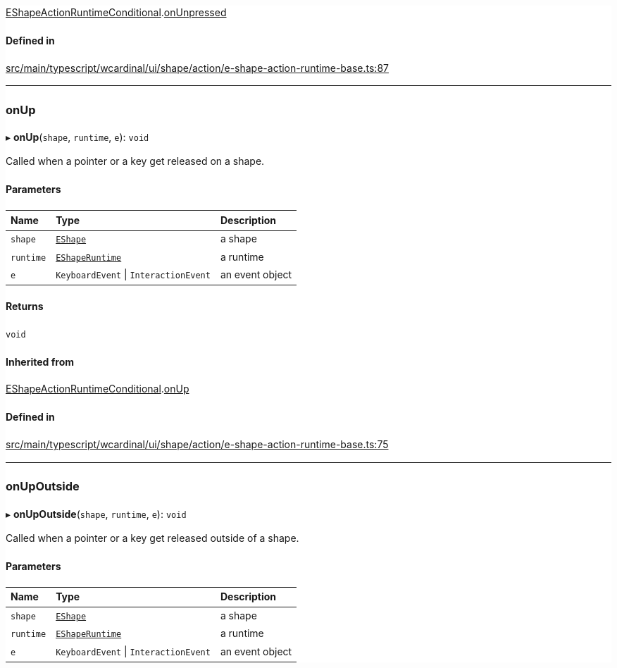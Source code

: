 [EShapeActionRuntimeConditional](EShapeActionRuntimeConditional.md).[onUnpressed](EShapeActionRuntimeConditional.md#onunpressed)

#### Defined in

[src/main/typescript/wcardinal/ui/shape/action/e-shape-action-runtime-base.ts:87](https://github.com/winter-cardinal/winter-cardinal-ui/blob/v0.407.0/src/main/typescript/wcardinal/ui/shape/action/e-shape-action-runtime-base.ts#L87)

___

### onUp

▸ **onUp**(`shape`, `runtime`, `e`): `void`

Called when a pointer or a key get released on a shape.

#### Parameters

| Name | Type | Description |
| :------ | :------ | :------ |
| `shape` | [`EShape`](../interfaces/EShape.md) | a shape |
| `runtime` | [`EShapeRuntime`](../interfaces/EShapeRuntime.md) | a runtime |
| `e` | `KeyboardEvent` \| `InteractionEvent` | an event object |

#### Returns

`void`

#### Inherited from

[EShapeActionRuntimeConditional](EShapeActionRuntimeConditional.md).[onUp](EShapeActionRuntimeConditional.md#onup)

#### Defined in

[src/main/typescript/wcardinal/ui/shape/action/e-shape-action-runtime-base.ts:75](https://github.com/winter-cardinal/winter-cardinal-ui/blob/v0.407.0/src/main/typescript/wcardinal/ui/shape/action/e-shape-action-runtime-base.ts#L75)

___

### onUpOutside

▸ **onUpOutside**(`shape`, `runtime`, `e`): `void`

Called when a pointer or a key get released outside of a shape.

#### Parameters

| Name | Type | Description |
| :------ | :------ | :------ |
| `shape` | [`EShape`](../interfaces/EShape.md) | a shape |
| `runtime` | [`EShapeRuntime`](../interfaces/EShapeRuntime.md) | a runtime |
| `e` | `KeyboardEvent` \| `InteractionEvent` | an event object |
